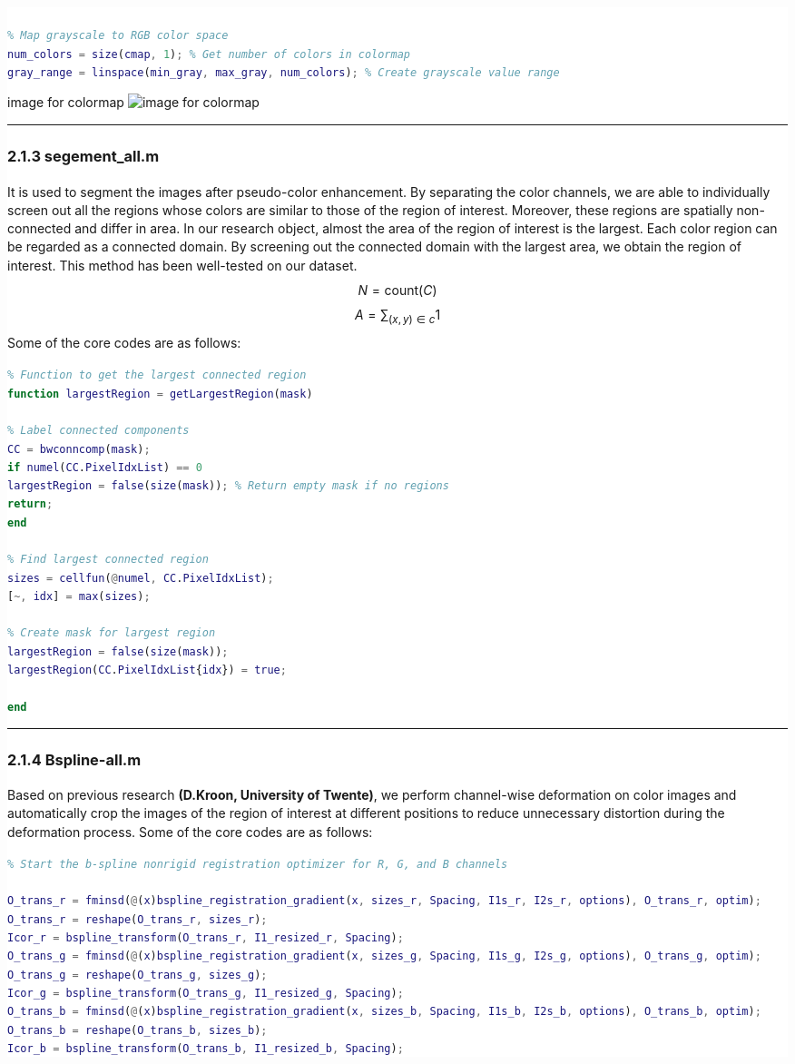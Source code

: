 ```matlab

% Map grayscale to RGB color space
num_colors = size(cmap, 1); % Get number of colors in colormap
gray_range = linspace(min_gray, max_gray, num_colors); % Create grayscale value range
```
image for colormap
![image for colormap](/imgs/2025-05-08/nFnKWc7MM1wOlGkM.png)

---
### 2.1.3 segement_all.m
It is used to segment the images after pseudo-color enhancement.
By separating the color channels, we are able to individually screen out all the regions whose colors are similar to those of the region of interest. Moreover, these regions are spatially non-connected and differ in area. In our research object, almost the area of the region of interest is the largest. Each color region can be regarded as a connected domain. By screening out the connected domain with the largest area, we obtain the region of interest. This method has been well-tested on our dataset.
$$ N = \text{count}(C) $$
$$ A = \sum_{(x,y)\in c}1 $$
Some of the core codes are as follows:
```matlab
% Function to get the largest connected region
function largestRegion = getLargestRegion(mask)

% Label connected components
CC = bwconncomp(mask);
if numel(CC.PixelIdxList) == 0
largestRegion = false(size(mask)); % Return empty mask if no regions
return;
end

% Find largest connected region
sizes = cellfun(@numel, CC.PixelIdxList);
[~, idx] = max(sizes);

% Create mask for largest region
largestRegion = false(size(mask));
largestRegion(CC.PixelIdxList{idx}) = true;

end
```
---
### 2.1.4 Bspline-all.m
Based on previous research **(D.Kroon, University of Twente)**, we perform channel-wise deformation on color images and automatically crop the images of the region of interest at different positions to reduce unnecessary distortion during the deformation process.
Some of the core codes are as follows:
```matlab
% Start the b-spline nonrigid registration optimizer for R, G, and B channels

O_trans_r = fminsd(@(x)bspline_registration_gradient(x, sizes_r, Spacing, I1s_r, I2s_r, options), O_trans_r, optim);
O_trans_r = reshape(O_trans_r, sizes_r);
Icor_r = bspline_transform(O_trans_r, I1_resized_r, Spacing);
O_trans_g = fminsd(@(x)bspline_registration_gradient(x, sizes_g, Spacing, I1s_g, I2s_g, options), O_trans_g, optim);
O_trans_g = reshape(O_trans_g, sizes_g);
Icor_g = bspline_transform(O_trans_g, I1_resized_g, Spacing);
O_trans_b = fminsd(@(x)bspline_registration_gradient(x, sizes_b, Spacing, I1s_b, I2s_b, options), O_trans_b, optim);
O_trans_b = reshape(O_trans_b, sizes_b);
Icor_b = bspline_transform(O_trans_b, I1_resized_b, Spacing);
```